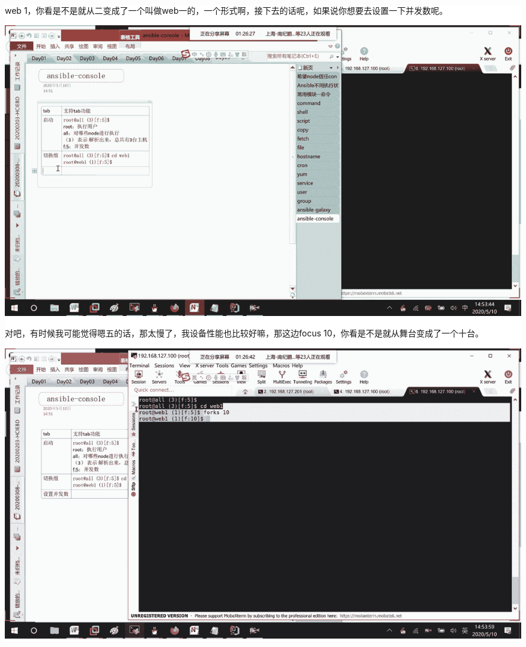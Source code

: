 web 1，你看是不是就从二变成了一个叫做web一的，一个形式啊，接下去的话呢，如果说你想要去设置一下并发数呢。



![](img/9802e8fc870ce5558fd70a002c2e026b_89.png)

对吧，有时候我可能觉得嗯五的话，那太慢了，我设备性能也比较好嘛，那这边focus 10，你看是不是就从舞台变成了一个十台。



![](img/9802e8fc870ce5558fd70a002c2e026b_91.png)
